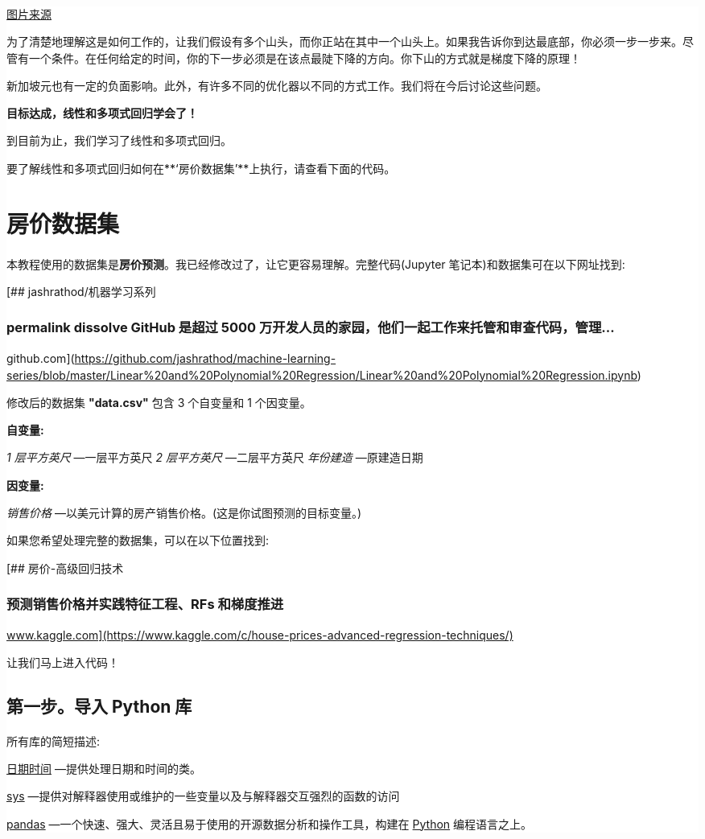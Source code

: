 [图片来源](https://gfycat.com/angryinconsequentialdiplodocus)

为了清楚地理解这是如何工作的，让我们假设有多个山头，而你正站在其中一个山头上。如果我告诉你到达最底部，你必须一步一步来。尽管有一个条件。在任何给定的时间，你的下一步必须是在该点最陡下降的方向。你下山的方式就是梯度下降的原理！

新加坡元也有一定的负面影响。此外，有许多不同的优化器以不同的方式工作。我们将在今后讨论这些问题。

**目标达成，线性和多项式回归学会了！**

到目前为止，我们学习了线性和多项式回归。

要了解线性和多项式回归如何在**‘房价数据集’**上执行，请查看下面的代码。

# 房价数据集

本教程使用的数据集是**房价预测**。我已经修改过了，让它更容易理解。完整代码(Jupyter 笔记本)和数据集可在以下网址找到:

[](https://github.com/jashrathod/machine-learning-series/blob/master/Linear%20and%20Polynomial%20Regression/Linear%20and%20Polynomial%20Regression.ipynb) [## jashrathod/机器学习系列

### permalink dissolve GitHub 是超过 5000 万开发人员的家园，他们一起工作来托管和审查代码，管理…

github.com](https://github.com/jashrathod/machine-learning-series/blob/master/Linear%20and%20Polynomial%20Regression/Linear%20and%20Polynomial%20Regression.ipynb) 

修改后的数据集 **"data.csv"** 包含 3 个自变量和 1 个因变量。

**自变量:**

*1 层平方英尺* —一层平方英尺
*2 层平方英尺* —二层平方英尺
*年份建造* —原建造日期

**因变量:**

*销售价格* —以美元计算的房产销售价格。(这是你试图预测的目标变量。)

如果您希望处理完整的数据集，可以在以下位置找到:

[](https://www.kaggle.com/c/house-prices-advanced-regression-techniques/) [## 房价-高级回归技术

### 预测销售价格并实践特征工程、RFs 和梯度推进

www.kaggle.com](https://www.kaggle.com/c/house-prices-advanced-regression-techniques/) 

让我们马上进入代码！

## 第一步。导入 Python 库

所有库的简短描述:

[日期时间](https://docs.python.org/3/library/datetime.html) —提供处理日期和时间的类。

[sys](https://docs.python.org/3/library/sys.html) —提供对解释器使用或维护的一些变量以及与解释器交互强烈的函数的访问

[pandas](https://pandas.pydata.org/) —一个快速、强大、灵活且易于使用的开源数据分析和操作工具，构建在 [Python](https://www.python.org/) 编程语言之上。
